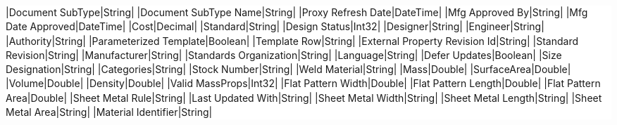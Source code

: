 |Document SubType|String|
|Document SubType Name|String|
|Proxy Refresh Date|DateTime|
|Mfg Approved By|String|
|Mfg Date Approved|DateTime|
|Cost|Decimal|
|Standard|String|
|Design Status|Int32|
|Designer|String|
|Engineer|String|
|Authority|String|
|Parameterized Template|Boolean|
|Template Row|String|
|External Property Revision Id|String|
|Standard Revision|String|
|Manufacturer|String|
|Standards Organization|String|
|Language|String|
|Defer Updates|Boolean|
|Size Designation|String|
|Categories|String|
|Stock Number|String|
|Weld Material|String|
|Mass|Double|
|SurfaceArea|Double|
|Volume|Double|
|Density|Double|
|Valid MassProps|Int32|
|Flat Pattern Width|Double|
|Flat Pattern Length|Double|
|Flat Pattern Area|Double|
|Sheet Metal Rule|String|
|Last Updated With|String|
|Sheet Metal Width|String|
|Sheet Metal Length|String|
|Sheet Metal Area|String|
|Material Identifier|String|